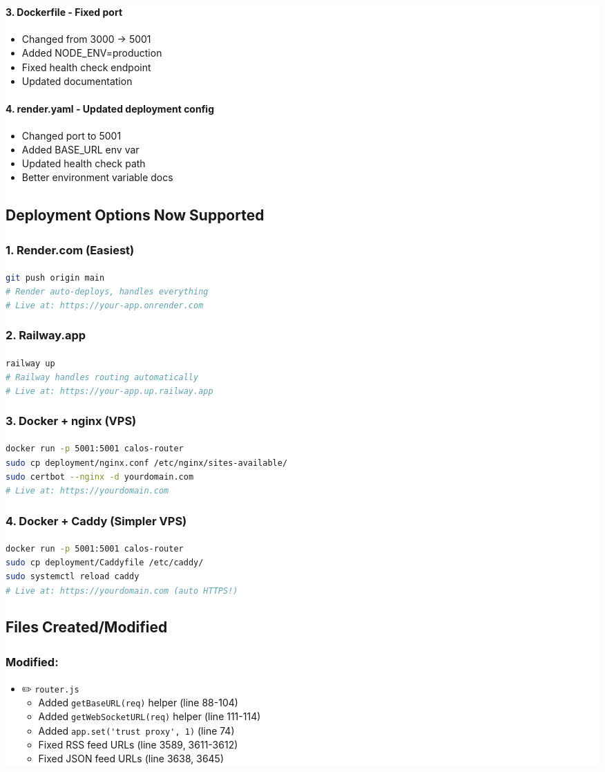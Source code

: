 #### 3. **Dockerfile** - Fixed port
- Changed from 3000 → 5001
- Added NODE_ENV=production
- Fixed health check endpoint
- Updated documentation

#### 4. **render.yaml** - Updated deployment config
- Changed port to 5001
- Added BASE_URL env var
- Updated health check path
- Better environment variable docs

## Deployment Options Now Supported

### 1. Render.com (Easiest)
```bash
git push origin main
# Render auto-deploys, handles everything
# Live at: https://your-app.onrender.com
```

### 2. Railway.app
```bash
railway up
# Railway handles routing automatically
# Live at: https://your-app.up.railway.app
```

### 3. Docker + nginx (VPS)
```bash
docker run -p 5001:5001 calos-router
sudo cp deployment/nginx.conf /etc/nginx/sites-available/
sudo certbot --nginx -d yourdomain.com
# Live at: https://yourdomain.com
```

### 4. Docker + Caddy (Simpler VPS)
```bash
docker run -p 5001:5001 calos-router
sudo cp deployment/Caddyfile /etc/caddy/
sudo systemctl reload caddy
# Live at: https://yourdomain.com (auto HTTPS!)
```

## Files Created/Modified

### Modified:
- ✏️ `router.js`
  - Added `getBaseURL(req)` helper (line 88-104)
  - Added `getWebSocketURL(req)` helper (line 111-114)
  - Added `app.set('trust proxy', 1)` (line 74)
  - Fixed RSS feed URLs (line 3589, 3611-3612)
  - Fixed JSON feed URLs (line 3638, 3645)
